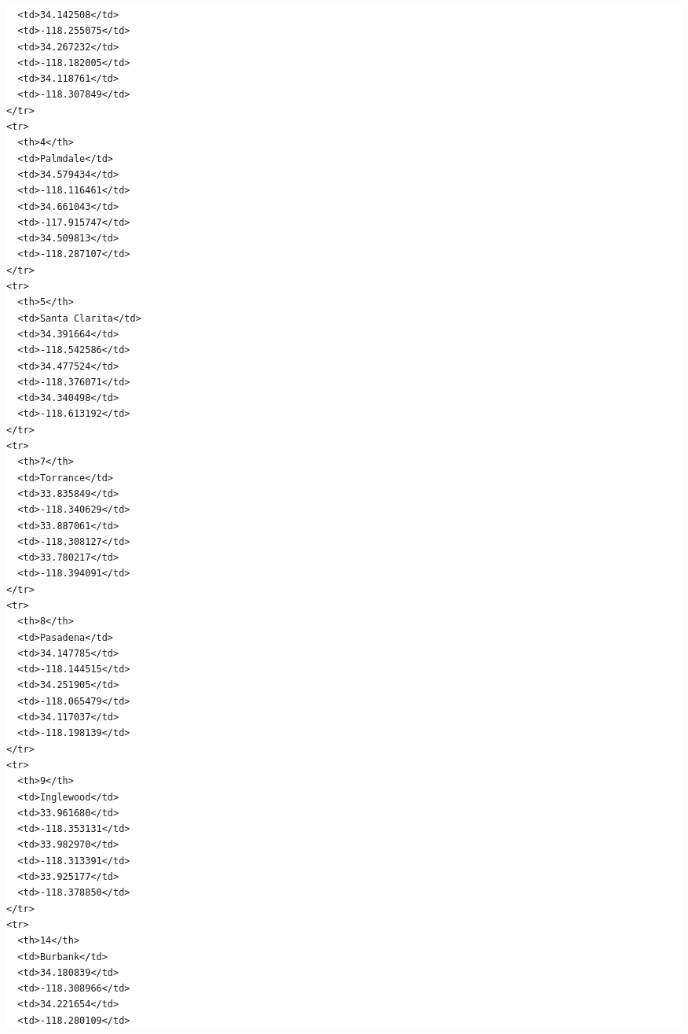       <td>34.142508</td>
      <td>-118.255075</td>
      <td>34.267232</td>
      <td>-118.182005</td>
      <td>34.118761</td>
      <td>-118.307849</td>
    </tr>
    <tr>
      <th>4</th>
      <td>Palmdale</td>
      <td>34.579434</td>
      <td>-118.116461</td>
      <td>34.661043</td>
      <td>-117.915747</td>
      <td>34.509813</td>
      <td>-118.287107</td>
    </tr>
    <tr>
      <th>5</th>
      <td>Santa Clarita</td>
      <td>34.391664</td>
      <td>-118.542586</td>
      <td>34.477524</td>
      <td>-118.376071</td>
      <td>34.340498</td>
      <td>-118.613192</td>
    </tr>
    <tr>
      <th>7</th>
      <td>Torrance</td>
      <td>33.835849</td>
      <td>-118.340629</td>
      <td>33.887061</td>
      <td>-118.308127</td>
      <td>33.780217</td>
      <td>-118.394091</td>
    </tr>
    <tr>
      <th>8</th>
      <td>Pasadena</td>
      <td>34.147785</td>
      <td>-118.144515</td>
      <td>34.251905</td>
      <td>-118.065479</td>
      <td>34.117037</td>
      <td>-118.198139</td>
    </tr>
    <tr>
      <th>9</th>
      <td>Inglewood</td>
      <td>33.961680</td>
      <td>-118.353131</td>
      <td>33.982970</td>
      <td>-118.313391</td>
      <td>33.925177</td>
      <td>-118.378850</td>
    </tr>
    <tr>
      <th>14</th>
      <td>Burbank</td>
      <td>34.180839</td>
      <td>-118.308966</td>
      <td>34.221654</td>
      <td>-118.280109</td>